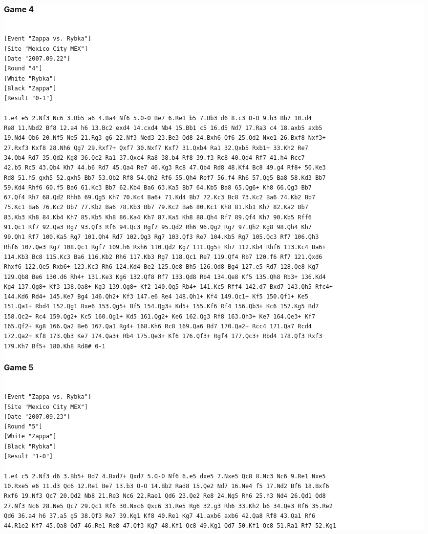 



### Game 4



```

[Event "Zappa vs. Rybka"]
[Site "Mexico City MEX"]
[Date "2007.09.22"]
[Round "4"]
[White "Rybka"]
[Black "Zappa"]
[Result "0-1"]

1.e4 e5 2.Nf3 Nc6 3.Bb5 a6 4.Ba4 Nf6 5.O-O Be7 6.Re1 b5 7.Bb3 d6 8.c3 O-O 9.h3 Bb7 10.d4 
Re8 11.Nbd2 Bf8 12.a4 h6 13.Bc2 exd4 14.cxd4 Nb4 15.Bb1 c5 16.d5 Nd7 17.Ra3 c4 18.axb5 axb5 
19.Nd4 Qb6 20.Nf5 Ne5 21.Rg3 g6 22.Nf3 Ned3 23.Be3 Qd8 24.Bxh6 Qf6 25.Qd2 Nxe1 26.Bxf8 Nxf3+ 
27.Rxf3 Kxf8 28.Nh6 Qg7 29.Rxf7+ Qxf7 30.Nxf7 Kxf7 31.Qxb4 Ra1 32.Qxb5 Rxb1+ 33.Kh2 Re7 
34.Qb4 Rd7 35.Qd2 Kg8 36.Qc2 Ra1 37.Qxc4 Ra8 38.b4 Rf8 39.f3 Rc8 40.Qd4 Rf7 41.h4 Rcc7
42.b5 Rc5 43.Qb4 Kh7 44.b6 Rd7 45.Qa4 Re7 46.Kg3 Rc8 47.Qb4 Rd8 48.Kf4 Bc8 49.g4 Rf8+ 50.Ke3 
Rd8 51.h5 gxh5 52.gxh5 Bb7 53.Qb2 Rf8 54.Qh2 Rf6 55.Qh4 Ref7 56.f4 Rh6 57.Qg5 Ba8 58.Kd3 Bb7 
59.Kd4 Rhf6 60.f5 Ba6 61.Kc3 Bb7 62.Kb4 Ba6 63.Ka5 Bb7 64.Kb5 Ba8 65.Qg6+ Kh8 66.Qg3 Bb7 
67.Qf4 Rh7 68.Qd2 Rhh6 69.Qg5 Kh7 70.Kc4 Ba6+ 71.Kd4 Bb7 72.Kc3 Bc8 73.Kc2 Ba6 74.Kb2 Bb7 
75.Kc1 Ba6 76.Kc2 Bb7 77.Kb2 Ba6 78.Kb3 Bb7 79.Kc2 Ba6 80.Kc1 Kh8 81.Kb1 Kh7 82.Ka2 Bb7 
83.Kb3 Kh8 84.Kb4 Kh7 85.Kb5 Kh8 86.Ka4 Kh7 87.Ka5 Kh8 88.Qh4 Rf7 89.Qf4 Kh7 90.Kb5 Rff6 
91.Qc1 Rf7 92.Qa3 Rg7 93.Qf3 Rf6 94.Qc3 Rgf7 95.Qd2 Rh6 96.Qg2 Rg7 97.Qh2 Kg8 98.Qh4 Kh7 
99.Qh1 Rf7 100.Ka5 Rg7 101.Qh4 Rd7 102.Qg3 Rg7 103.Qf3 Re7 104.Kb5 Rg7 105.Qc3 Rf7 106.Qh3
Rhf6 107.Qe3 Rg7 108.Qc1 Rgf7 109.h6 Rxh6 110.Qd2 Kg7 111.Qg5+ Kh7 112.Kb4 Rhf6 113.Kc4 Ba6+ 
114.Kb3 Bc8 115.Kc3 Ba6 116.Kb2 Rh6 117.Kb3 Rg7 118.Qc1 Re7 119.Qf4 Rb7 120.f6 Rf7 121.Qxd6 
Rhxf6 122.Qe5 Rxb6+ 123.Kc3 Rh6 124.Kd4 Be2 125.Qe8 Bh5 126.Qd8 Bg4 127.e5 Rd7 128.Qe8 Kg7 
129.Qb8 Be6 130.d6 Rh4+ 131.Ke3 Kg6 132.Qf8 Rf7 133.Qd8 Rb4 134.Qe8 Kf5 135.Qh8 Rb3+ 136.Kd4 
Kg4 137.Qg8+ Kf3 138.Qa8+ Kg3 139.Qg8+ Kf2 140.Qg5 Rb4+ 141.Kc5 Rff4 142.d7 Bxd7 143.Qh5 Rfc4+ 
144.Kd6 Rd4+ 145.Ke7 Bg4 146.Qh2+ Kf3 147.e6 Re4 148.Qh1+ Kf4 149.Qc1+ Kf5 150.Qf1+ Ke5 
151.Qa1+ Rbd4 152.Qg1 Bxe6 153.Qg5+ Bf5 154.Qg3+ Kd5+ 155.Kf6 Rf4 156.Qb3+ Kc6 157.Kg5 Bd7
158.Qc2+ Rc4 159.Qg2+ Kc5 160.Qg1+ Kd5 161.Qg2+ Ke6 162.Qg3 Rf8 163.Qh3+ Ke7 164.Qe3+ Kf7 
165.Qf2+ Kg8 166.Qa2 Be6 167.Qa1 Rg4+ 168.Kh6 Rc8 169.Qa6 Bd7 170.Qa2+ Rcc4 171.Qa7 Rcd4 
172.Qa2+ Kf8 173.Qb3 Ke7 174.Qa3+ Rb4 175.Qe3+ Kf6 176.Qf3+ Rgf4 177.Qc3+ Rbd4 178.Qf3 Rxf3
179.Kh7 Bf5+ 180.Kh8 Rd8# 0-1

```





### Game 5



```

[Event "Zappa vs. Rybka"]
[Site "Mexico City MEX"]
[Date "2007.09.23"]
[Round "5"]
[White "Zappa"]
[Black "Rybka"]
[Result "1-0"]

1.e4 c5 2.Nf3 d6 3.Bb5+ Bd7 4.Bxd7+ Qxd7 5.O-O Nf6 6.e5 dxe5 7.Nxe5 Qc8 8.Nc3 Nc6 9.Re1 Nxe5 
10.Rxe5 e6 11.d3 Qc6 12.Re1 Be7 13.b3 O-O 14.Bb2 Rad8 15.Qe2 Nd7 16.Ne4 f5 17.Nd2 Bf6 18.Bxf6 
Rxf6 19.Nf3 Qc7 20.Qd2 Nb8 21.Re3 Nc6 22.Rae1 Qd6 23.Qe2 Re8 24.Ng5 Rh6 25.h3 Nd4 26.Qd1 Qd8
27.Nf3 Nc6 28.Ne5 Qc7 29.Qc1 Rf6 30.Nxc6 Qxc6 31.Re5 Rg6 32.g3 Rh6 33.Kh2 b6 34.Qe3 Rf6 35.Re2 
Qd6 36.a4 h6 37.a5 g5 38.Qf3 Re7 39.Kg1 Kf8 40.Re1 Kg7 41.axb6 axb6 42.Qa8 Rf8 43.Qa1 Rf6 
44.R1e2 Kf7 45.Qa8 Qd7 46.Re1 Re8 47.Qf3 Kg7 48.Kf1 Qc8 49.Kg1 Qd7 50.Kf1 Qc8 51.Ra1 Rf7 52.Kg1
```